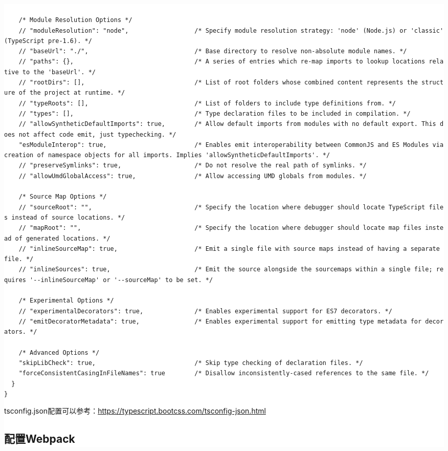 ```

    /* Module Resolution Options */
    // "moduleResolution": "node",                  /* Specify module resolution strategy: 'node' (Node.js) or 'classic' (TypeScript pre-1.6). */
    // "baseUrl": "./",                             /* Base directory to resolve non-absolute module names. */
    // "paths": {},                                 /* A series of entries which re-map imports to lookup locations relative to the 'baseUrl'. */
    // "rootDirs": [],                              /* List of root folders whose combined content represents the structure of the project at runtime. */
    // "typeRoots": [],                             /* List of folders to include type definitions from. */
    // "types": [],                                 /* Type declaration files to be included in compilation. */
    // "allowSyntheticDefaultImports": true,        /* Allow default imports from modules with no default export. This does not affect code emit, just typechecking. */
    "esModuleInterop": true,                        /* Enables emit interoperability between CommonJS and ES Modules via creation of namespace objects for all imports. Implies 'allowSyntheticDefaultImports'. */
    // "preserveSymlinks": true,                    /* Do not resolve the real path of symlinks. */
    // "allowUmdGlobalAccess": true,                /* Allow accessing UMD globals from modules. */

    /* Source Map Options */
    // "sourceRoot": "",                            /* Specify the location where debugger should locate TypeScript files instead of source locations. */
    // "mapRoot": "",                               /* Specify the location where debugger should locate map files instead of generated locations. */
    // "inlineSourceMap": true,                     /* Emit a single file with source maps instead of having a separate file. */
    // "inlineSources": true,                       /* Emit the source alongside the sourcemaps within a single file; requires '--inlineSourceMap' or '--sourceMap' to be set. */

    /* Experimental Options */
    // "experimentalDecorators": true,              /* Enables experimental support for ES7 decorators. */
    // "emitDecoratorMetadata": true,               /* Enables experimental support for emitting type metadata for decorators. */

    /* Advanced Options */
    "skipLibCheck": true,                           /* Skip type checking of declaration files. */
    "forceConsistentCasingInFileNames": true        /* Disallow inconsistently-cased references to the same file. */
  }
}

```

tsconfig.json配置可以参考：https://typescript.bootcss.com/tsconfig-json.html

## 配置Webpack

